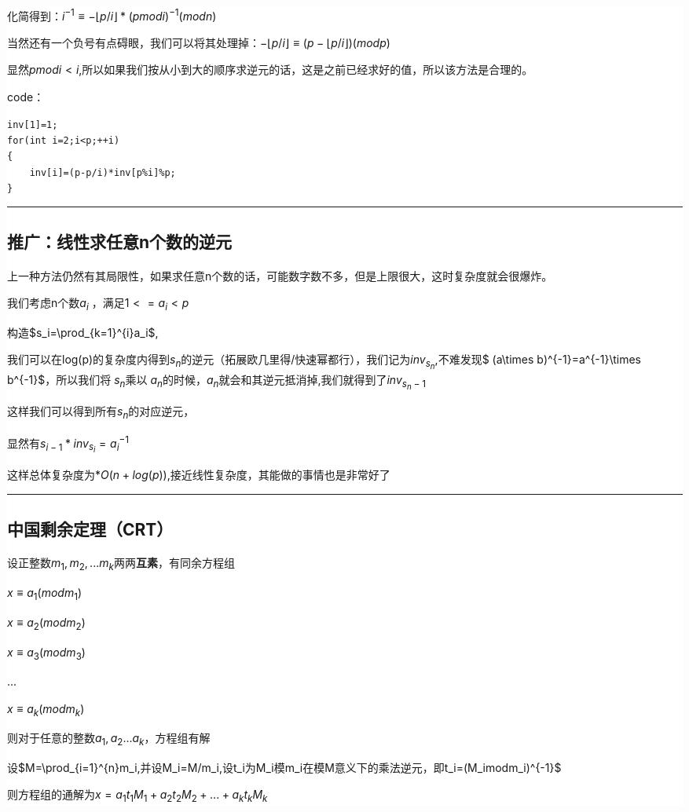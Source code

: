 化简得到：$i^{-1}\equiv -\left \lfloor p/i \right \rfloor*(pmod i)^{-1}(mod n)$ 

当然还有一个负号有点碍眼，我们可以将其处理掉：$-\left \lfloor p/i \right \rfloor\equiv (p-\left \lfloor p/i \right \rfloor)(mod p)$

显然$pmod i<i$,所以如果我们按从小到大的顺序求逆元的话，这是之前已经求好的值，所以该方法是合理的。

code：

```
inv[1]=1;
for(int i=2;i<p;++i)
{
	inv[i]=(p-p/i)*inv[p%i]%p;
}
```

---



## 推广：线性求任意n个数的逆元

上一种方法仍然有其局限性，如果求任意n个数的话，可能数字数不多，但是上限很大，这时复杂度就会很爆炸。

我们考虑n个数$a_i$ ，满足$1<=a_i<p$ 

构造$s_i=\prod_{k=1}^{i}a_i$,

我们可以在log(p)的复杂度内得到$s_n$的逆元（拓展欧几里得/快速幂都行），我们记为$inv_{s_n}$,不难发现$ (a\times b)^{-1}=a^{-1}\times b^{-1}$，所以我们将 $s_n$乘以 $a_n$的时候，$a_n$就会和其逆元抵消掉,我们就得到了$inv_{s_n-1}$ 

这样我们可以得到所有$s_n$的对应逆元，

显然有$s_{i-1}*inv_{s_i}=a_i^{-1}$

这样总体复杂度为$*O(n+log(p))$,接近线性复杂度，其能做的事情也是非常好了

---



## 中国剩余定理（CRT）

设正整数$m_1,m_2,...m_k$两两**互素**，有同余方程组

$x\equiv a_1(mod m_1)$

$x\equiv a_2(mod m_2)$

$x\equiv a_3(mod m_3)$

...

$x\equiv a_k(mod m_k)$

则对于任意的整数$a_1,a_2...a_k$，方程组有解

设$M=\prod_{i=1}^{n}m_i,并设M_i=M/m_i,设t_i为M_i模m_i在模M意义下的乘法逆元，即t_i=(M_imodm_i)^{-1}$

则方程组的通解为$x=a_1t_1M_1+a_2t_2M_2+...+a_kt_kM_k$
